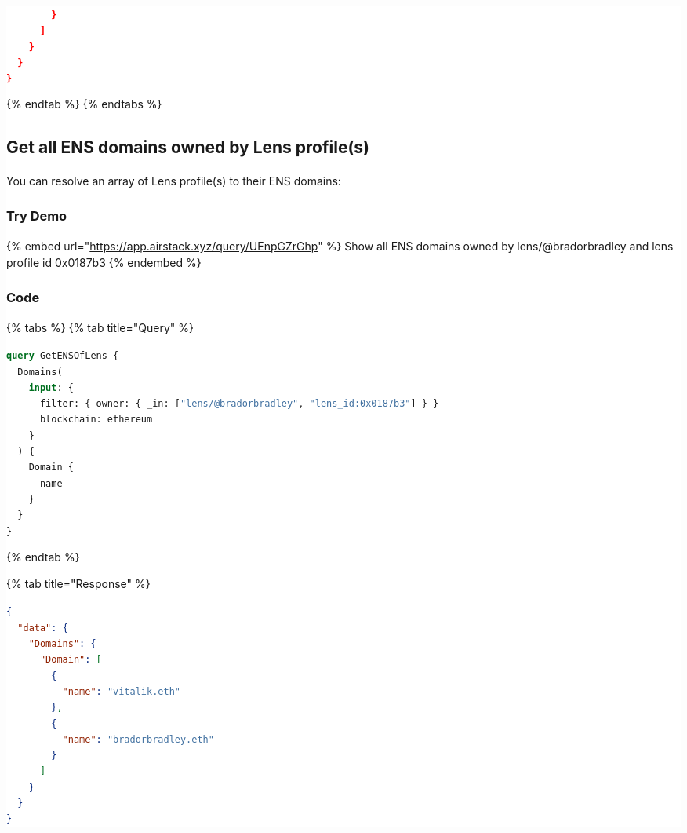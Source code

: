 ```json
        }
      ]
    }
  }
}
```

{% endtab %}
{% endtabs %}

## Get all ENS domains owned by Lens profile(s)

You can resolve an array of Lens profile(s) to their ENS domains:

### Try Demo

{% embed url="https://app.airstack.xyz/query/UEnpGZrGhp" %}
Show all ENS domains owned by lens/@bradorbradley and lens profile id 0x0187b3
{% endembed %}

### Code

{% tabs %}
{% tab title="Query" %}

```graphql
query GetENSOfLens {
  Domains(
    input: {
      filter: { owner: { _in: ["lens/@bradorbradley", "lens_id:0x0187b3"] } }
      blockchain: ethereum
    }
  ) {
    Domain {
      name
    }
  }
}
```

{% endtab %}

{% tab title="Response" %}

```json
{
  "data": {
    "Domains": {
      "Domain": [
        {
          "name": "v‍i‍t‍a‍l‍i‍k‍.eth"
        },
        {
          "name": "bradorbradley.eth"
        }
      ]
    }
  }
}
```


[^1]: 0x addresses, ENS domains, Lens, XMTP